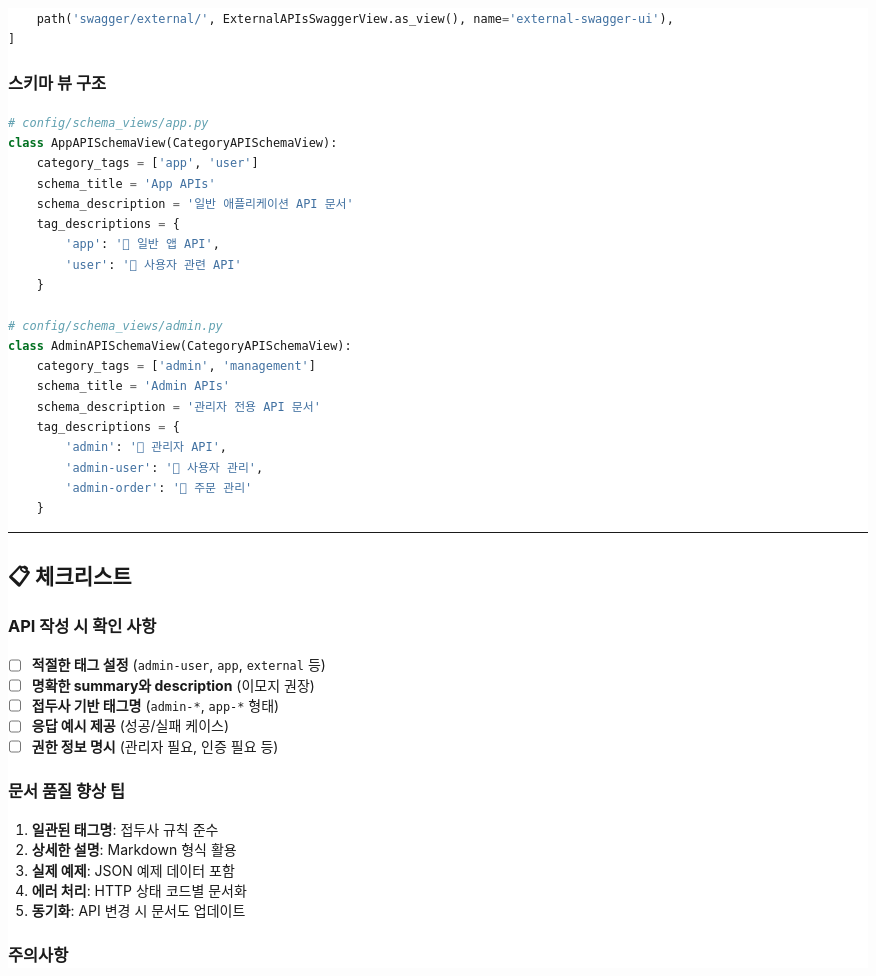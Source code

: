 ```python
    path('swagger/external/', ExternalAPIsSwaggerView.as_view(), name='external-swagger-ui'),
]
```

### 스키마 뷰 구조

```python
# config/schema_views/app.py
class AppAPISchemaView(CategoryAPISchemaView):
    category_tags = ['app', 'user']
    schema_title = 'App APIs'
    schema_description = '일반 애플리케이션 API 문서'
    tag_descriptions = {
        'app': '📱 일반 앱 API',
        'user': '👤 사용자 관련 API'
    }

# config/schema_views/admin.py
class AdminAPISchemaView(CategoryAPISchemaView):
    category_tags = ['admin', 'management']
    schema_title = 'Admin APIs'
    schema_description = '관리자 전용 API 문서'
    tag_descriptions = {
        'admin': '🔧 관리자 API',
        'admin-user': '👥 사용자 관리',
        'admin-order': '🛒 주문 관리'
    }
```

---

## 📋 체크리스트

### API 작성 시 확인 사항

- [ ] **적절한 태그 설정** (`admin-user`, `app`, `external` 등)
- [ ] **명확한 summary와 description** (이모지 권장)
- [ ] **접두사 기반 태그명** (`admin-*`, `app-*` 형태)
- [ ] **응답 예시 제공** (성공/실패 케이스)
- [ ] **권한 정보 명시** (관리자 필요, 인증 필요 등)

### 문서 품질 향상 팁

1. **일관된 태그명**: 접두사 규칙 준수
2. **상세한 설명**: Markdown 형식 활용
3. **실제 예제**: JSON 예제 데이터 포함
4. **에러 처리**: HTTP 상태 코드별 문서화
5. **동기화**: API 변경 시 문서도 업데이트

### 주의사항
